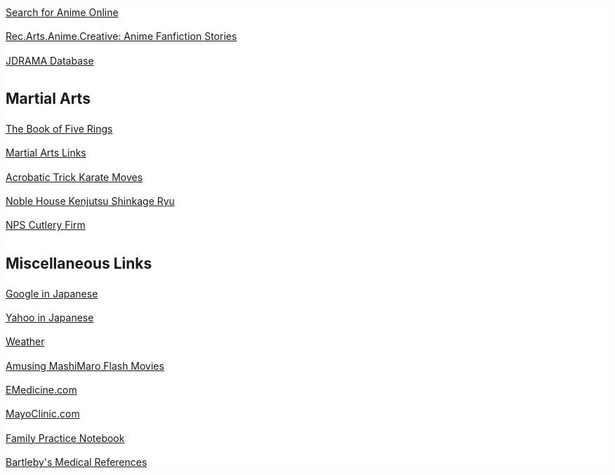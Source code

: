 [Search for Anime Online](https://www.anime-planet.com/anime/all)

[Rec.Arts.Anime.Creative: Anime Fanfiction Stories](http://groups.google.com/group/rec.arts.anime.creative?hl=en&lr=&ie=UTF-8&oe=UTF-8)

[JDRAMA Database](http://www.nt2099.com/DORAMA/)

Martial Arts
------------

[The Book of Five Rings](https://archive.org/stream/MiyamotoMusashi-BookOfFiveRingsgoRinNoSho/Book_of_Five_Rings_djvu.txt)

[Martial Arts Links](http://www.trulyhuge.com/malinks.htm)

[Acrobatic Trick Karate Moves](http://www.neokarate.net/lingo/)

[Noble House Kenjutsu Shinkage Ryu](http://www.kenjutsu.ca/)

[NPS Cutlery Firm](http://www.n-p-s.net/)

Miscellaneous Links
-------------------

[Google in Japanese](http://www.google.co.jp/)

[Yahoo in Japanese](http://www.yahoo.co.jp/)

[Weather](http://www.tenki.jp/)

[Amusing MashiMaro Flash Movies](http://www.opane.com/opane/)

[EMedicine.com](http://emedicine.com/)

[MayoClinic.com](http://www.mayoclinic.com/)

[Family Practice Notebook](http://www.fpnotebook.com/)

[Bartleby's Medical References](http://www.bartleby.com/reference/)